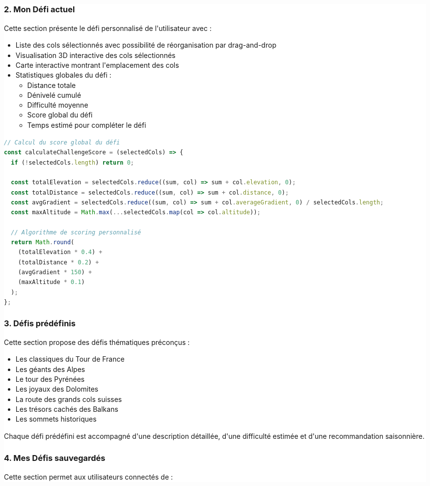 ### 2. Mon Défi actuel

Cette section présente le défi personnalisé de l'utilisateur avec :

- Liste des cols sélectionnés avec possibilité de réorganisation par drag-and-drop
- Visualisation 3D interactive des cols sélectionnés
- Carte interactive montrant l'emplacement des cols
- Statistiques globales du défi :
  - Distance totale
  - Dénivelé cumulé
  - Difficulté moyenne
  - Score global du défi
  - Temps estimé pour compléter le défi

```javascript
// Calcul du score global du défi
const calculateChallengeScore = (selectedCols) => {
  if (!selectedCols.length) return 0;
  
  const totalElevation = selectedCols.reduce((sum, col) => sum + col.elevation, 0);
  const totalDistance = selectedCols.reduce((sum, col) => sum + col.distance, 0);
  const avgGradient = selectedCols.reduce((sum, col) => sum + col.averageGradient, 0) / selectedCols.length;
  const maxAltitude = Math.max(...selectedCols.map(col => col.altitude));
  
  // Algorithme de scoring personnalisé
  return Math.round(
    (totalElevation * 0.4) + 
    (totalDistance * 0.2) + 
    (avgGradient * 150) + 
    (maxAltitude * 0.1)
  );
};
```

### 3. Défis prédéfinis

Cette section propose des défis thématiques préconçus :

- Les classiques du Tour de France
- Les géants des Alpes
- Le tour des Pyrénées
- Les joyaux des Dolomites
- La route des grands cols suisses
- Les trésors cachés des Balkans
- Les sommets historiques

Chaque défi prédéfini est accompagné d'une description détaillée, d'une difficulté estimée et d'une recommandation saisonnière.

### 4. Mes Défis sauvegardés

Cette section permet aux utilisateurs connectés de :
